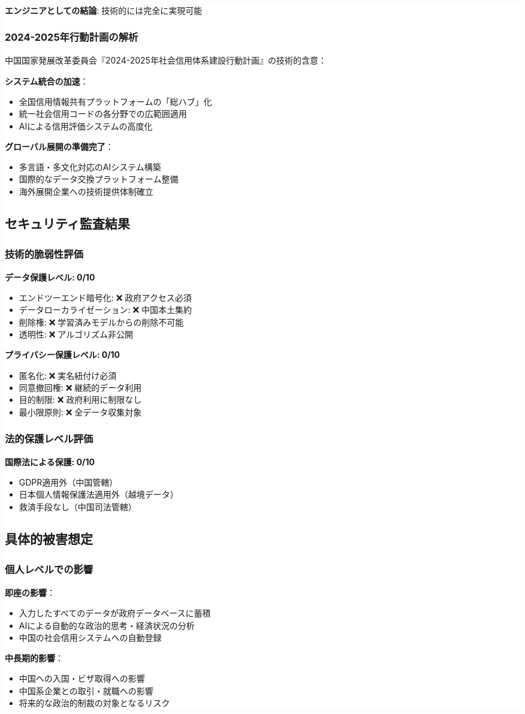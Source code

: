 **エンジニアとしての結論**: 技術的には完全に実現可能

### 2024-2025年行動計画の解析

中国国家発展改革委員会『2024-2025年社会信用体系建設行動計画』の技術的含意：

**システム統合の加速**：
- 全国信用情報共有プラットフォームの「総ハブ」化
- 統一社会信用コードの各分野での広範囲適用
- AIによる信用評価システムの高度化

**グローバル展開の準備完了**：
- 多言語・多文化対応のAIシステム構築
- 国際的なデータ交換プラットフォーム整備
- 海外展開企業への技術提供体制確立

## セキュリティ監査結果

### 技術的脆弱性評価

**データ保護レベル: 0/10**
- エンドツーエンド暗号化: ❌ 政府アクセス必須
- データローカライゼーション: ❌ 中国本土集約
- 削除権: ❌ 学習済みモデルからの削除不可能
- 透明性: ❌ アルゴリズム非公開

**プライバシー保護レベル: 0/10**  
- 匿名化: ❌ 実名紐付け必須
- 同意撤回権: ❌ 継続的データ利用
- 目的制限: ❌ 政府利用に制限なし
- 最小限原則: ❌ 全データ収集対象

### 法的保護レベル評価

**国際法による保護: 0/10**
- GDPR適用外（中国管轄）
- 日本個人情報保護法適用外（越境データ）
- 救済手段なし（中国司法管轄）

## 具体的被害想定

### 個人レベルでの影響

**即座の影響**：
- 入力したすべてのデータが政府データベースに蓄積
- AIによる自動的な政治的思考・経済状況の分析
- 中国の社会信用システムへの自動登録

**中長期的影響**：
- 中国への入国・ビザ取得への影響
- 中国系企業との取引・就職への影響  
- 将来的な政治的制裁の対象となるリスク

